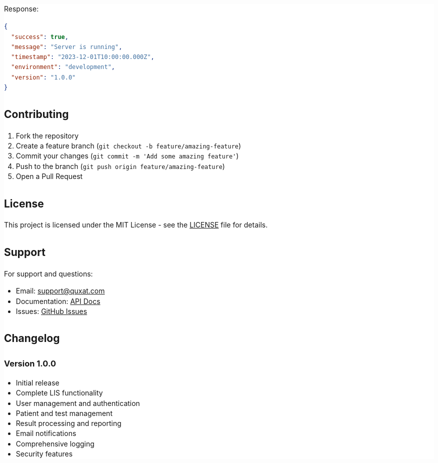 Response:
```json
{
  "success": true,
  "message": "Server is running",
  "timestamp": "2023-12-01T10:00:00.000Z",
  "environment": "development",
  "version": "1.0.0"
}
```

## Contributing

1. Fork the repository
2. Create a feature branch (`git checkout -b feature/amazing-feature`)
3. Commit your changes (`git commit -m 'Add some amazing feature'`)
4. Push to the branch (`git push origin feature/amazing-feature`)
5. Open a Pull Request

## License

This project is licensed under the MIT License - see the [LICENSE](LICENSE) file for details.

## Support

For support and questions:
- Email: support@quxat.com
- Documentation: [API Docs](https://docs.quxat.com)
- Issues: [GitHub Issues](https://github.com/quxat/lis-backend/issues)

## Changelog

### Version 1.0.0
- Initial release
- Complete LIS functionality
- User management and authentication
- Patient and test management
- Result processing and reporting
- Email notifications
- Comprehensive logging
- Security features
